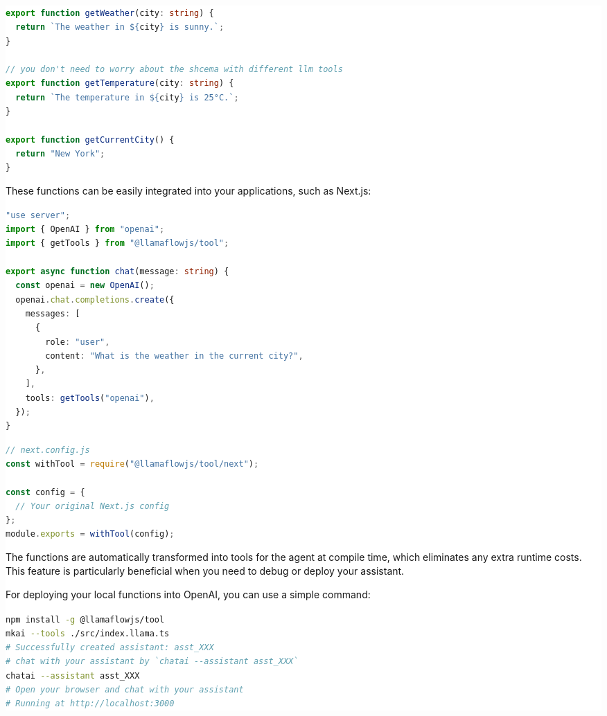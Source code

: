 ```ts
export function getWeather(city: string) {
  return `The weather in ${city} is sunny.`;
}

// you don't need to worry about the shcema with different llm tools
export function getTemperature(city: string) {
  return `The temperature in ${city} is 25°C.`;
}

export function getCurrentCity() {
  return "New York";
}
```

These functions can be easily integrated into your applications, such as Next.js:

```ts
"use server";
import { OpenAI } from "openai";
import { getTools } from "@llamaflowjs/tool";

export async function chat(message: string) {
  const openai = new OpenAI();
  openai.chat.completions.create({
    messages: [
      {
        role: "user",
        content: "What is the weather in the current city?",
      },
    ],
    tools: getTools("openai"),
  });
}
```

```ts
// next.config.js
const withTool = require("@llamaflowjs/tool/next");

const config = {
  // Your original Next.js config
};
module.exports = withTool(config);
```

The functions are automatically transformed into tools for the agent at compile time, which eliminates any extra runtime
costs. This feature is particularly beneficial when you need to debug or deploy your assistant.

For deploying your local functions into OpenAI, you can use a simple command:

```sh
npm install -g @llamaflowjs/tool
mkai --tools ./src/index.llama.ts
# Successfully created assistant: asst_XXX
# chat with your assistant by `chatai --assistant asst_XXX`
chatai --assistant asst_XXX
# Open your browser and chat with your assistant
# Running at http://localhost:3000
```
